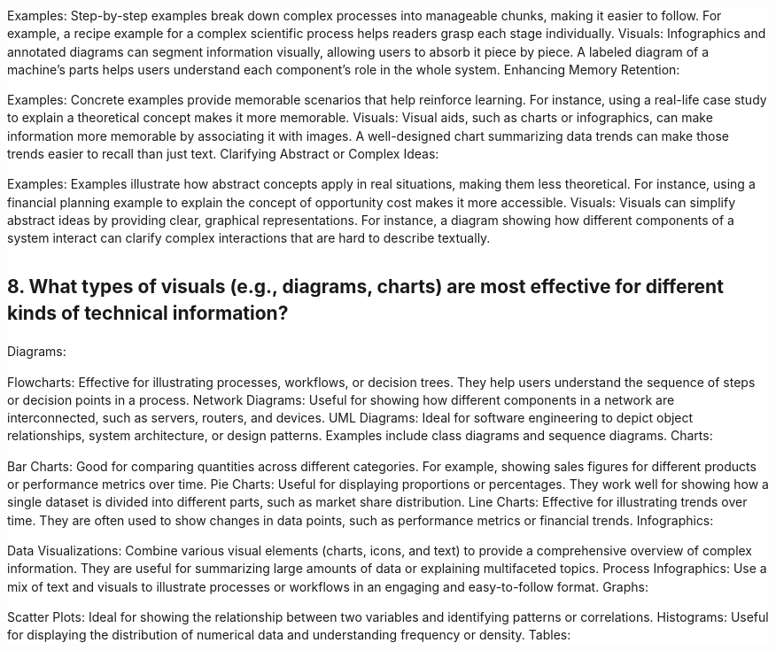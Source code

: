 Examples: Step-by-step examples break down complex processes into manageable chunks, making it easier to follow. For example, a recipe example for a complex scientific process helps readers grasp each stage individually.
Visuals: Infographics and annotated diagrams can segment information visually, allowing users to absorb it piece by piece. A labeled diagram of a machine’s parts helps users understand each component’s role in the whole system.
Enhancing Memory Retention:

Examples: Concrete examples provide memorable scenarios that help reinforce learning. For instance, using a real-life case study to explain a theoretical concept makes it more memorable.
Visuals: Visual aids, such as charts or infographics, can make information more memorable by associating it with images. A well-designed chart summarizing data trends can make those trends easier to recall than just text.
Clarifying Abstract or Complex Ideas:

Examples: Examples illustrate how abstract concepts apply in real situations, making them less theoretical. For instance, using a financial planning example to explain the concept of opportunity cost makes it more accessible.
Visuals: Visuals can simplify abstract ideas by providing clear, graphical representations. For instance, a diagram showing how different components of a system interact can clarify complex interactions that are hard to describe textually.

## 8. What types of visuals (e.g., diagrams, charts) are most effective for different kinds of technical information?

Diagrams:

Flowcharts: Effective for illustrating processes, workflows, or decision trees. They help users understand the sequence of steps or decision points in a process.
Network Diagrams: Useful for showing how different components in a network are interconnected, such as servers, routers, and devices.
UML Diagrams: Ideal for software engineering to depict object relationships, system architecture, or design patterns. Examples include class diagrams and sequence diagrams.
Charts:

Bar Charts: Good for comparing quantities across different categories. For example, showing sales figures for different products or performance metrics over time.
Pie Charts: Useful for displaying proportions or percentages. They work well for showing how a single dataset is divided into different parts, such as market share distribution.
Line Charts: Effective for illustrating trends over time. They are often used to show changes in data points, such as performance metrics or financial trends.
Infographics:

Data Visualizations: Combine various visual elements (charts, icons, and text) to provide a comprehensive overview of complex information. They are useful for summarizing large amounts of data or explaining multifaceted topics.
Process Infographics: Use a mix of text and visuals to illustrate processes or workflows in an engaging and easy-to-follow format.
Graphs:

Scatter Plots: Ideal for showing the relationship between two variables and identifying patterns or correlations.
Histograms: Useful for displaying the distribution of numerical data and understanding frequency or density.
Tables:
